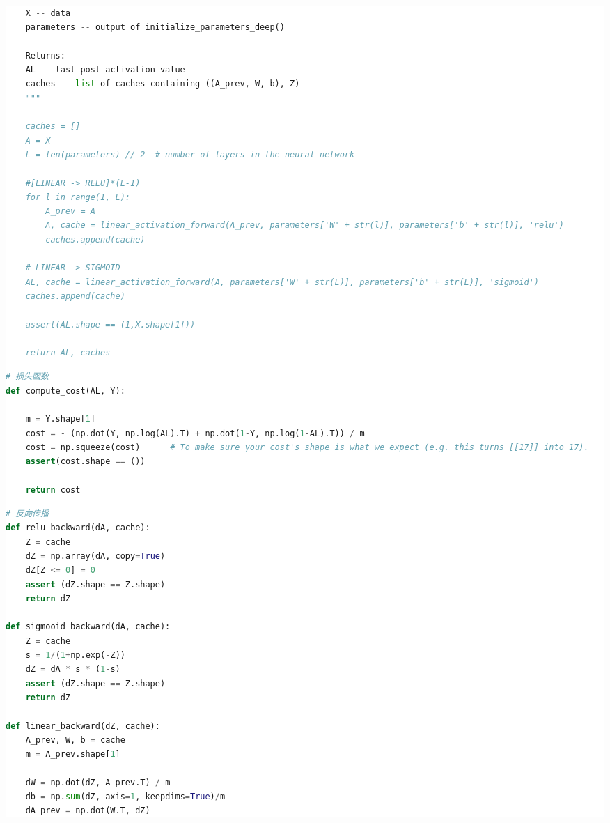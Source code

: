 ```python
    X -- data
    parameters -- output of initialize_parameters_deep()
    
    Returns:
    AL -- last post-activation value
    caches -- list of caches containing ((A_prev, W, b), Z) 
    """

    caches = []
    A = X
    L = len(parameters) // 2  # number of layers in the neural network
    
    #[LINEAR -> RELU]*(L-1)
    for l in range(1, L):
        A_prev = A
        A, cache = linear_activation_forward(A_prev, parameters['W' + str(l)], parameters['b' + str(l)], 'relu')
        caches.append(cache)
    
    # LINEAR -> SIGMOID
    AL, cache = linear_activation_forward(A, parameters['W' + str(L)], parameters['b' + str(L)], 'sigmoid')
    caches.append(cache)
    
    assert(AL.shape == (1,X.shape[1]))
            
    return AL, caches
```
```python
# 损失函数
def compute_cost(AL, Y):
  
    m = Y.shape[1]
    cost = - (np.dot(Y, np.log(AL).T) + np.dot(1-Y, np.log(1-AL).T)) / m
    cost = np.squeeze(cost)      # To make sure your cost's shape is what we expect (e.g. this turns [[17]] into 17).
    assert(cost.shape == ())
    
    return cost

```
```python
# 反向传播
def relu_backward(dA, cache):
    Z = cache
    dZ = np.array(dA, copy=True) 
    dZ[Z <= 0] = 0
    assert (dZ.shape == Z.shape)
    return dZ

def sigmooid_backward(dA, cache):
    Z = cache
    s = 1/(1+np.exp(-Z))
    dZ = dA * s * (1-s)
    assert (dZ.shape == Z.shape)
    return dZ

def linear_backward(dZ, cache):
    A_prev, W, b = cache
    m = A_prev.shape[1]

    dW = np.dot(dZ, A_prev.T) / m
    db = np.sum(dZ, axis=1, keepdims=True)/m
    dA_prev = np.dot(W.T, dZ)
```